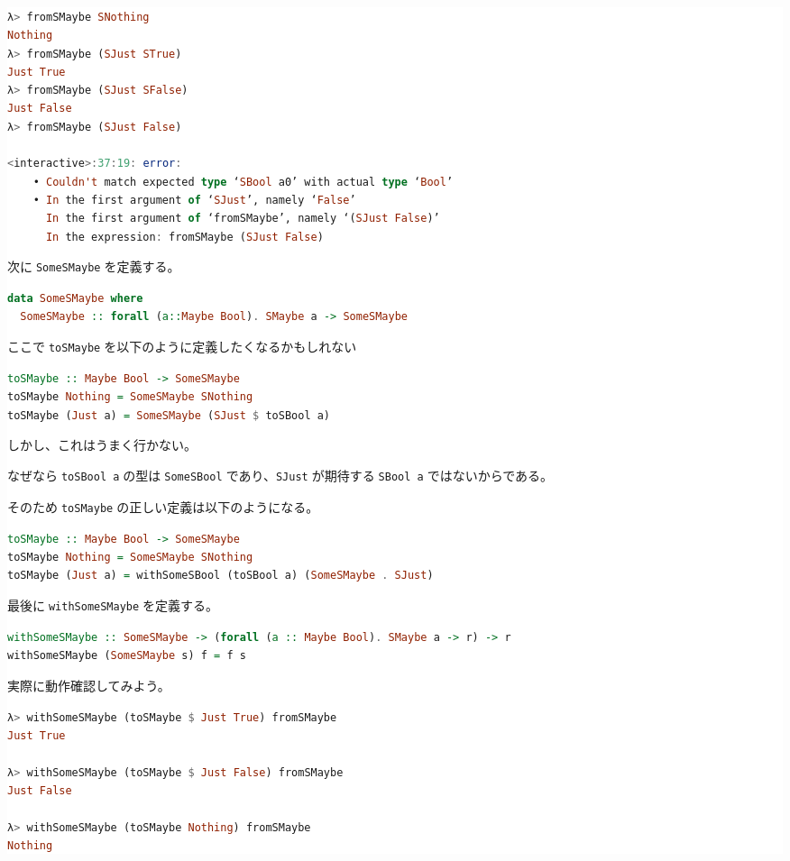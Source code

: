 ```hs
λ> fromSMaybe SNothing
Nothing
λ> fromSMaybe (SJust STrue)
Just True
λ> fromSMaybe (SJust SFalse)
Just False
λ> fromSMaybe (SJust False)

<interactive>:37:19: error:
    • Couldn't match expected type ‘SBool a0’ with actual type ‘Bool’
    • In the first argument of ‘SJust’, namely ‘False’
      In the first argument of ‘fromSMaybe’, namely ‘(SJust False)’
      In the expression: fromSMaybe (SJust False)
```

次に `SomeSMaybe` を定義する。

```hs
data SomeSMaybe where
  SomeSMaybe :: forall (a::Maybe Bool). SMaybe a -> SomeSMaybe
```

ここで `toSMaybe` を以下のように定義したくなるかもしれない

```hs
toSMaybe :: Maybe Bool -> SomeSMaybe
toSMaybe Nothing = SomeSMaybe SNothing
toSMaybe (Just a) = SomeSMaybe (SJust $ toSBool a)
```

しかし、これはうまく行かない。

なぜなら `toSBool a` の型は `SomeSBool` であり、`SJust` が期待する `SBool a` ではないからである。

そのため `toSMaybe` の正しい定義は以下のようになる。

```hs
toSMaybe :: Maybe Bool -> SomeSMaybe
toSMaybe Nothing = SomeSMaybe SNothing
toSMaybe (Just a) = withSomeSBool (toSBool a) (SomeSMaybe . SJust)
```

最後に `withSomeSMaybe` を定義する。

```hs
withSomeSMaybe :: SomeSMaybe -> (forall (a :: Maybe Bool). SMaybe a -> r) -> r
withSomeSMaybe (SomeSMaybe s) f = f s
```

実際に動作確認してみよう。

```hs
λ> withSomeSMaybe (toSMaybe $ Just True) fromSMaybe
Just True

λ> withSomeSMaybe (toSMaybe $ Just False) fromSMaybe
Just False

λ> withSomeSMaybe (toSMaybe Nothing) fromSMaybe
Nothing
```
